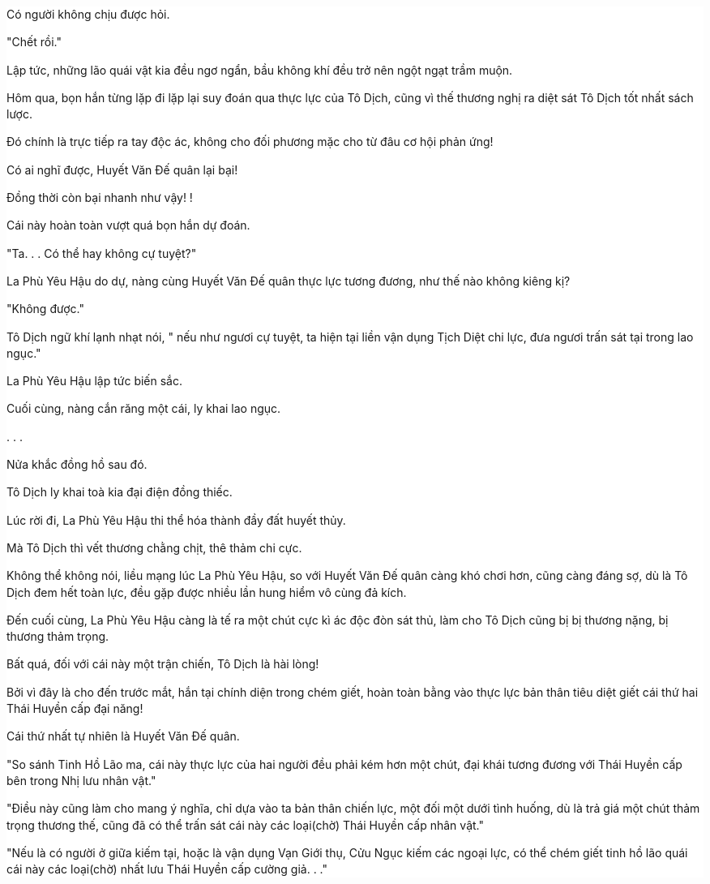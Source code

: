 Có người không chịu được hỏi.

"Chết rồi."

Lập tức, những lão quái vật kia đều ngơ ngẩn, bầu không khí đều trở nên ngột ngạt trầm muộn.

Hôm qua, bọn hắn từng lặp đi lặp lại suy đoán qua thực lực của Tô Dịch, cũng vì thế thương nghị ra diệt sát Tô Dịch tốt nhất sách lược.

Đó chính là trực tiếp ra tay độc ác, không cho đối phương mặc cho từ đâu cơ hội phản ứng!

Có ai nghĩ được, Huyết Văn Đế quân lại bại!

Đồng thời còn bại nhanh như vậy! !

Cái này hoàn toàn vượt quá bọn hắn dự đoán.

"Ta. . . Có thể hay không cự tuyệt?"

La Phù Yêu Hậu do dự, nàng cùng Huyết Văn Đế quân thực lực tương đương, như thế nào không kiêng kị?

"Không được."

Tô Dịch ngữ khí lạnh nhạt nói, " nếu như ngươi cự tuyệt, ta hiện tại liền vận dụng Tịch Diệt chi lực, đưa ngươi trấn sát tại trong lao ngục."

La Phù Yêu Hậu lập tức biến sắc.

Cuối cùng, nàng cắn răng một cái, ly khai lao ngục.

. . .

Nửa khắc đồng hồ sau đó.

Tô Dịch ly khai toà kia đại điện đồng thiếc.

Lúc rời đi, La Phù Yêu Hậu thi thể hóa thành đầy đất huyết thủy.

Mà Tô Dịch thì vết thương chằng chịt, thê thảm chi cực.

Không thể không nói, liều mạng lúc La Phù Yêu Hậu, so với Huyết Văn Đế quân càng khó chơi hơn, cũng càng đáng sợ, dù là Tô Dịch đem hết toàn lực, đều gặp được nhiều lần hung hiểm vô cùng đả kích.

Đến cuối cùng, La Phù Yêu Hậu càng là tế ra một chút cực kì ác độc đòn sát thủ, làm cho Tô Dịch cũng bị bị thương nặng, bị thương thảm trọng.

Bất quá, đối với cái này một trận chiến, Tô Dịch là hài lòng!

Bởi vì đây là cho đến trước mắt, hắn tại chính diện trong chém giết, hoàn toàn bằng vào thực lực bản thân tiêu diệt giết cái thứ hai Thái Huyền cấp đại năng!

Cái thứ nhất tự nhiên là Huyết Văn Đế quân.

"So sánh Tinh Hồ Lão ma, cái này thực lực của hai người đều phải kém hơn một chút, đại khái tương đương với Thái Huyền cấp bên trong Nhị lưu nhân vật."

"Điều này cũng làm cho mang ý nghĩa, chỉ dựa vào ta bản thân chiến lực, một đối một dưới tình huống, dù là trả giá một chút thảm trọng thương thế, cũng đã có thể trấn sát cái này các loại(chờ) Thái Huyền cấp nhân vật."

"Nếu là có người ở giữa kiếm tại, hoặc là vận dụng Vạn Giới thụ, Cửu Ngục kiếm các ngoại lực, có thể chém giết tinh hồ lão quái cái này các loại(chờ) nhất lưu Thái Huyền cấp cường giả. . ."
